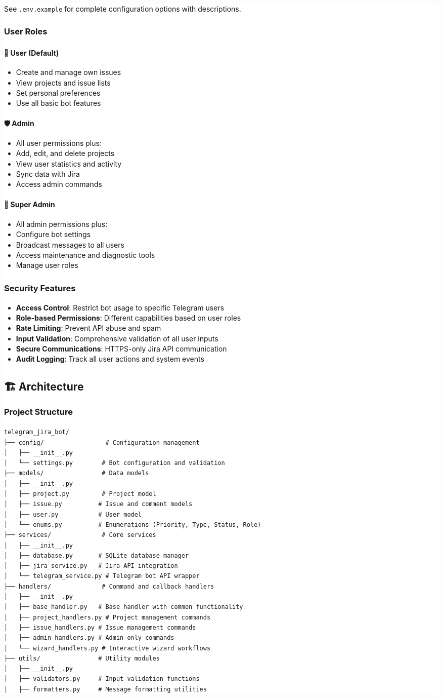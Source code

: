See `.env.example` for complete configuration options with descriptions.

### User Roles

#### 👤 User (Default)
- Create and manage own issues
- View projects and issue lists
- Set personal preferences
- Use all basic bot features

#### 🛡️ Admin
- All user permissions plus:
- Add, edit, and delete projects
- View user statistics and activity
- Sync data with Jira
- Access admin commands

#### 👑 Super Admin
- All admin permissions plus:
- Configure bot settings
- Broadcast messages to all users
- Access maintenance and diagnostic tools
- Manage user roles

### Security Features

- **Access Control**: Restrict bot usage to specific Telegram users
- **Role-based Permissions**: Different capabilities based on user roles
- **Rate Limiting**: Prevent API abuse and spam
- **Input Validation**: Comprehensive validation of all user inputs
- **Secure Communications**: HTTPS-only Jira API communication
- **Audit Logging**: Track all user actions and system events

## 🏗️ Architecture

### Project Structure
```
telegram_jira_bot/
├── config/                 # Configuration management
│   ├── __init__.py
│   └── settings.py        # Bot configuration and validation
├── models/                # Data models
│   ├── __init__.py
│   ├── project.py         # Project model
│   ├── issue.py          # Issue and comment models
│   ├── user.py           # User model
│   └── enums.py          # Enumerations (Priority, Type, Status, Role)
├── services/              # Core services
│   ├── __init__.py
│   ├── database.py       # SQLite database manager
│   ├── jira_service.py   # Jira API integration
│   └── telegram_service.py # Telegram bot API wrapper
├── handlers/              # Command and callback handlers
│   ├── __init__.py
│   ├── base_handler.py   # Base handler with common functionality
│   ├── project_handlers.py # Project management commands
│   ├── issue_handlers.py # Issue management commands
│   ├── admin_handlers.py # Admin-only commands
│   └── wizard_handlers.py # Interactive wizard workflows
├── utils/                # Utility modules
│   ├── __init__.py
│   ├── validators.py     # Input validation functions
│   ├── formatters.py     # Message formatting utilities
```
